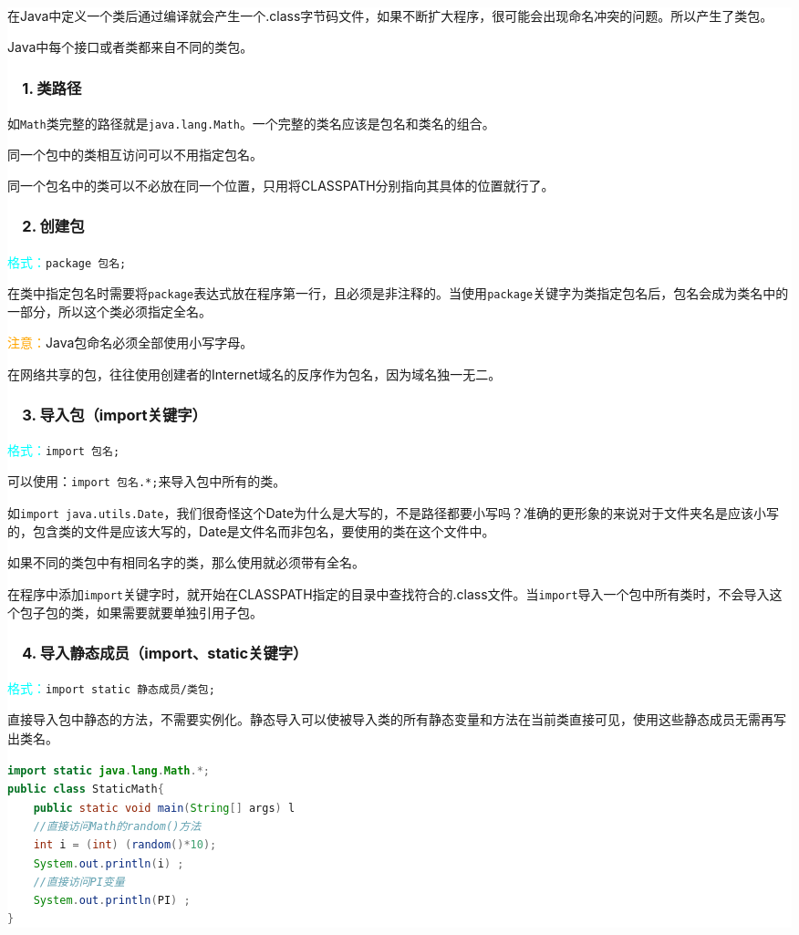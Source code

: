 在Java中定义一个类后通过编译就会产生一个.class字节码文件，如果不断扩大程序，很可能会出现命名冲突的问题。所以产生了类包。  

Java中每个接口或者类都来自不同的类包。

### &emsp;1. 类路径

如`Math`类完整的路径就是`java.lang.Math`。一个完整的类名应该是包名和类名的组合。  

同一个包中的类相互访问可以不用指定包名。  

同一个包名中的类可以不必放在同一个位置，只用将CLASSPATH分别指向其具体的位置就行了。

### &emsp;2. 创建包

<span style="color:aqua">格式：</span>`package 包名;`  

在类中指定包名时需要将`package`表达式放在程序第一行，且必须是非注释的。当使用`package`关键字为类指定包名后，包名会成为类名中的一部分，所以这个类必须指定全名。  

<span style="color:orange">注意：</span>Java包命名必须全部使用小写字母。  

在网络共享的包，往往使用创建者的Internet域名的反序作为包名，因为域名独一无二。

### &emsp;3. 导入包（import关键字）

<span style="color:aqua">格式：</span>`import 包名;`  

可以使用：`import 包名.*;`来导入包中所有的类。  

如`import java.utils.Date`，我们很奇怪这个Date为什么是大写的，不是路径都要小写吗？准确的更形象的来说对于文件夹名是应该小写的，包含类的文件是应该大写的，Date是文件名而非包名，要使用的类在这个文件中。

如果不同的类包中有相同名字的类，那么使用就必须带有全名。  

在程序中添加`import`关键字时，就开始在CLASSPATH指定的目录中查找符合的.class文件。当`import`导入一个包中所有类时，不会导入这个包子包的类，如果需要就要单独引用子包。

### &emsp;4. 导入静态成员（import、static关键字）

<span style="color:aqua">格式：</span>`import static 静态成员/类包;`  

直接导入包中静态的方法，不需要实例化。静态导入可以使被导入类的所有静态变量和方法在当前类直接可见，使用这些静态成员无需再写出类名。

```java
import static java.lang.Math.*;
public class StaticMath{
    public static void main(String[] args) l
    //直接访问Math的random()方法
    int i = (int) (random()*10);
    System.out.println(i) ;
    //直接访问PI变量
    System.out.println(PI) ;
}
```
